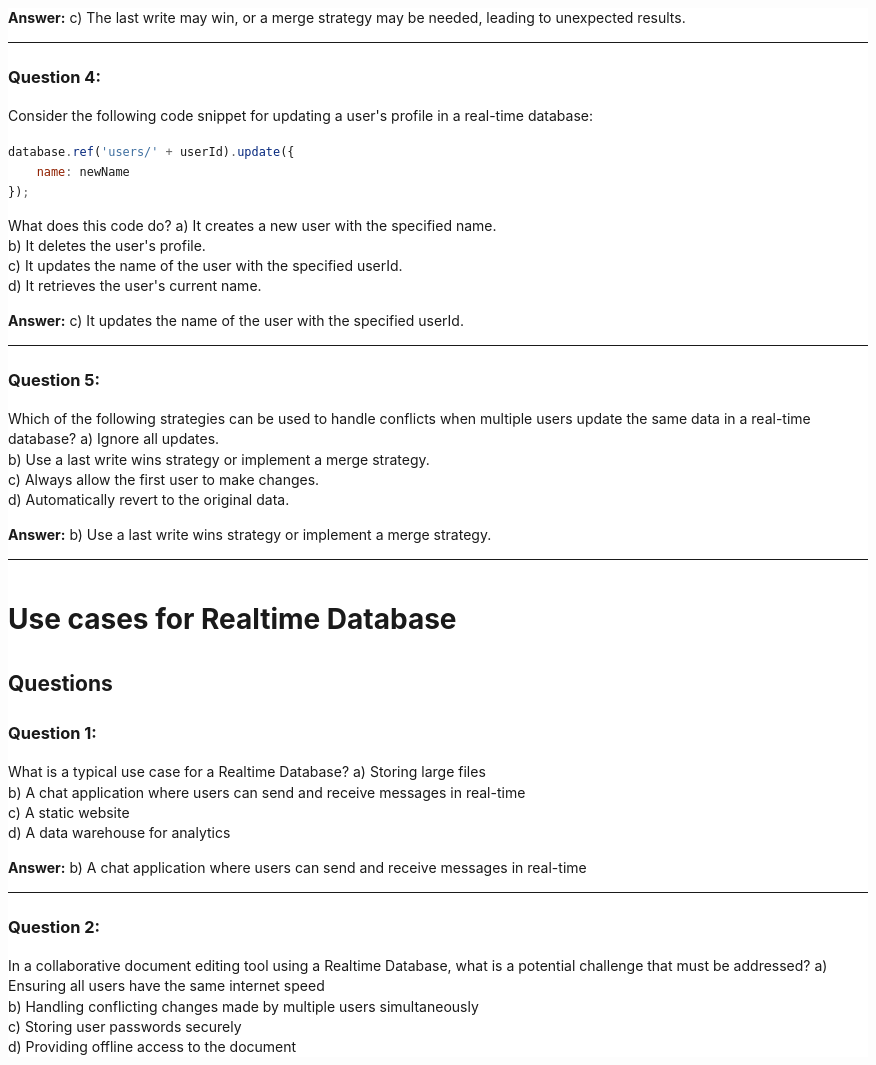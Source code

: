 **Answer:** c) The last write may win, or a merge strategy may be needed, leading to unexpected results.

---

### Question 4:
Consider the following code snippet for updating a user's profile in a real-time database:

```javascript
database.ref('users/' + userId).update({
    name: newName
});
```
What does this code do?
a) It creates a new user with the specified name.  
b) It deletes the user's profile.  
c) It updates the name of the user with the specified userId.  
d) It retrieves the user's current name.  

**Answer:** c) It updates the name of the user with the specified userId.

---

### Question 5:
Which of the following strategies can be used to handle conflicts when multiple users update the same data in a real-time database?
a) Ignore all updates.  
b) Use a last write wins strategy or implement a merge strategy.  
c) Always allow the first user to make changes.  
d) Automatically revert to the original data.  

**Answer:** b) Use a last write wins strategy or implement a merge strategy.

---

# Use cases for Realtime Database

## Questions

### Question 1:
What is a typical use case for a Realtime Database?
a) Storing large files  
b) A chat application where users can send and receive messages in real-time  
c) A static website  
d) A data warehouse for analytics  

**Answer:** b) A chat application where users can send and receive messages in real-time

---

### Question 2:
In a collaborative document editing tool using a Realtime Database, what is a potential challenge that must be addressed?
a) Ensuring all users have the same internet speed  
b) Handling conflicting changes made by multiple users simultaneously  
c) Storing user passwords securely  
d) Providing offline access to the document  
